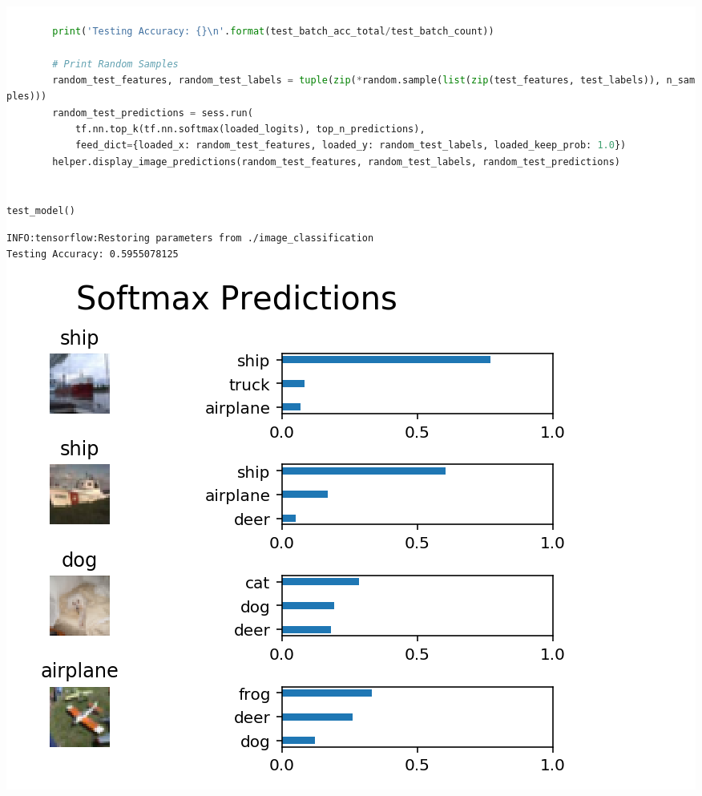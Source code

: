 ```python

        print('Testing Accuracy: {}\n'.format(test_batch_acc_total/test_batch_count))

        # Print Random Samples
        random_test_features, random_test_labels = tuple(zip(*random.sample(list(zip(test_features, test_labels)), n_samples)))
        random_test_predictions = sess.run(
            tf.nn.top_k(tf.nn.softmax(loaded_logits), top_n_predictions),
            feed_dict={loaded_x: random_test_features, loaded_y: random_test_labels, loaded_keep_prob: 1.0})
        helper.display_image_predictions(random_test_features, random_test_labels, random_test_predictions)


test_model()
```

    INFO:tensorflow:Restoring parameters from ./image_classification
    Testing Accuracy: 0.5955078125
    



![png](output_39_1.png)
